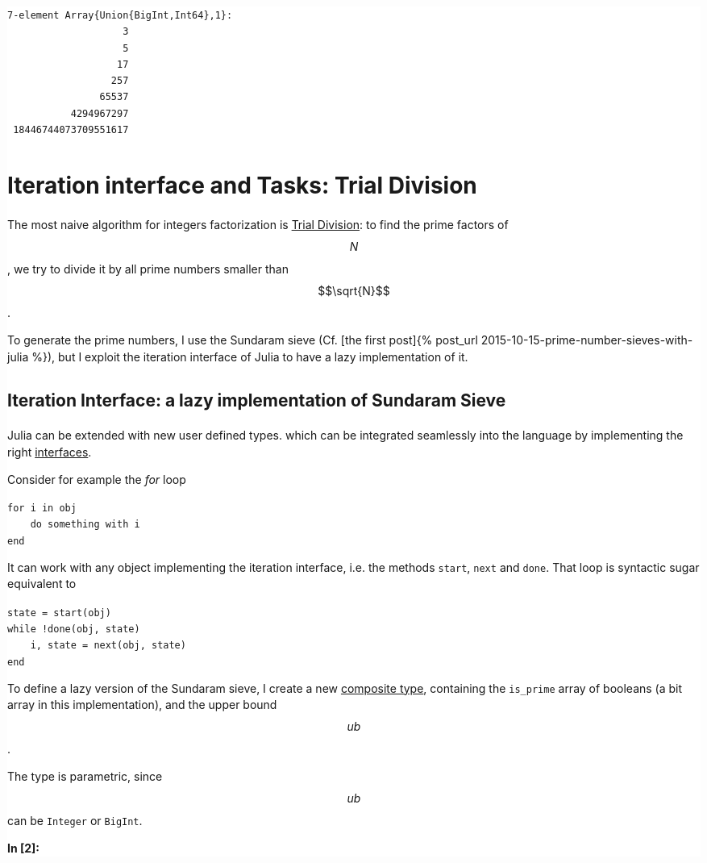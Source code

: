 


    7-element Array{Union{BigInt,Int64},1}:
                        3
                        5
                       17
                      257
                    65537
               4294967297
     18446744073709551617



# Iteration interface and Tasks: Trial Division

The most naive algorithm for integers factorization is [Trial Division][trial]: to find
the prime factors of $$N$$, we try to divide it by all prime numbers smaller than  $$\sqrt{N}$$.

To generate the prime numbers, I use the Sundaram sieve (Cf. [the first post]{% post_url 2015-10-15-prime-number-sieves-with-julia %}), but I exploit the iteration
interface of Julia to have a lazy implementation of it.


## Iteration Interface: a lazy implementation of Sundaram Sieve

Julia can be extended with new user defined types.
which can be integrated seamlessly into the language by implementing the
right [interfaces][interfaces].

Consider for example the _for_ loop

```
for i in obj
    do something with i
end
```

It can work with any object implementing the iteration interface, i.e. the methods
`start`, `next` and `done`.
That loop is syntactic sugar equivalent to

```
state = start(obj)
while !done(obj, state)
    i, state = next(obj, state)
end
```

To define a lazy version of the Sundaram sieve, I create a new [composite type][composite-types],
containing the `is_prime` array of booleans (a bit array in this implementation), and the upper bound $$ub$$.

The type is parametric, since $$ub$$ can be `Integer` or `BigInt`.

**In [2]:**


[interfaces]: http://docs.julialang.org/en/release-0.4/manual/interfaces/
[composite-types]: http://docs.julialang.org/en/release-0.4/manual/types/#composite-types
[trial]: https://en.wikipedia.org/wiki/Trial_division
[tasks]: http://docs.julialang.org/en/release-0.4/manual/control-flow/#man-tasks
[rho]: https://en.wikipedia.org/wiki/Pollard%27s_rho_algorithm
[fermat]: https://en.wikipedia.org/wiki/Fermat_number
[parallel]: http://docs.julialang.org/en/release-0.4/manual/parallel-computing/
[lenstra]: https://en.wikipedia.org/wiki/Lenstra_elliptic_curve_factorization
[elliptic_group]: https://en.wikipedia.org/wiki/Elliptic_curve#The_group_law
[elliptic_mult]: https://en.m.wikipedia.org/wiki/Elliptic_curve_point_multiplication
[workspace]: https://github.com/vdelia/juliabox_workspace
[juliabox]: https://www.juliabox.org/